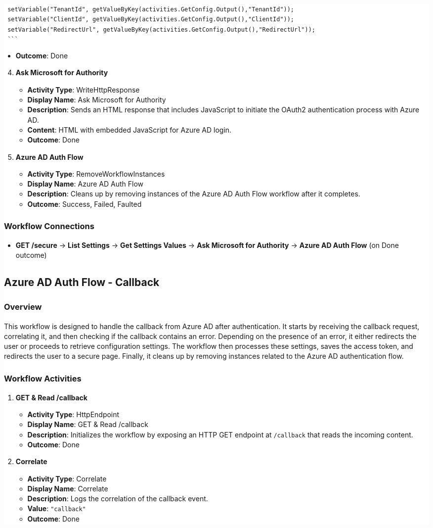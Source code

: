      setVariable("TenantId", getValueByKey(activities.GetConfig.Output(),"TenantId"));
     setVariable("ClientId", getValueByKey(activities.GetConfig.Output(),"ClientId"));
     setVariable("RedirectUrl", getValueByKey(activities.GetConfig.Output(),"RedirectUrl"));
     ```
   - **Outcome**: Done

4. **Ask Microsoft for Authority**
   - **Activity Type**: WriteHttpResponse
   - **Display Name**: Ask Microsoft for Authority
   - **Description**: Sends an HTML response that includes JavaScript to initiate the OAuth2 authentication process with Azure AD.
   - **Content**: HTML with embedded JavaScript for Azure AD login.
   - **Outcome**: Done

5. **Azure AD Auth Flow**
   - **Activity Type**: RemoveWorkflowInstances
   - **Display Name**: Azure AD Auth Flow
   - **Description**: Cleans up by removing instances of the Azure AD Auth Flow workflow after it completes.
   - **Outcome**: Success, Failed, Faulted

### Workflow Connections

- **GET /secure** → **List Settings** → **Get Settings Values** → **Ask Microsoft for Authority** → **Azure AD Auth Flow** (on Done outcome)


## Azure AD Auth Flow - Callback

### Overview
This workflow is designed to handle the callback from Azure AD after authentication.
It starts by receiving the callback request, correlating it, and then checking if the callback contains an error.
Depending on the presence of an error, it either redirects the user or proceeds to retrieve configuration settings.
The workflow then processes these settings, saves the access token, and redirects the user to a secure page.
Finally, it cleans up by removing instances related to the Azure AD authentication flow.

### Workflow Activities

1. **GET & Read /callback**
   - **Activity Type**: HttpEndpoint
   - **Display Name**: GET & Read /callback
   - **Description**: Initializes the workflow by exposing an HTTP GET endpoint at `/callback` that reads the incoming content.
   - **Outcome**: Done

2. **Correlate**
   - **Activity Type**: Correlate
   - **Display Name**: Correlate
   - **Description**: Logs the correlation of the callback event.
   - **Value**: `"callback"`
   - **Outcome**: Done
